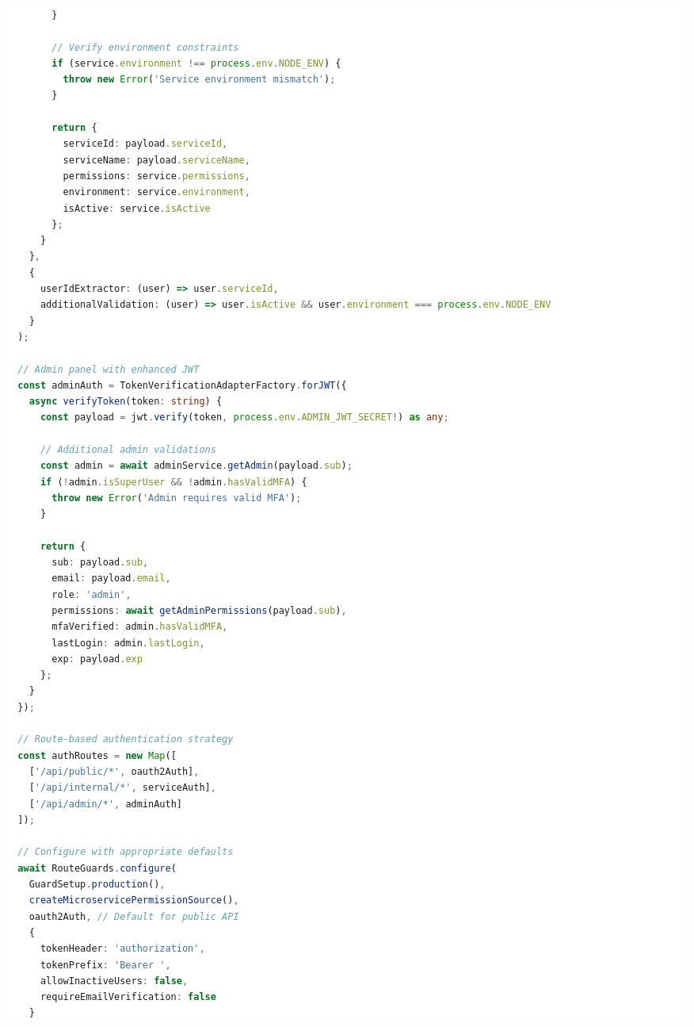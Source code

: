 ```typescript
        }

        // Verify environment constraints
        if (service.environment !== process.env.NODE_ENV) {
          throw new Error('Service environment mismatch');
        }

        return {
          serviceId: payload.serviceId,
          serviceName: payload.serviceName,
          permissions: service.permissions,
          environment: service.environment,
          isActive: service.isActive
        };
      }
    },
    {
      userIdExtractor: (user) => user.serviceId,
      additionalValidation: (user) => user.isActive && user.environment === process.env.NODE_ENV
    }
  );

  // Admin panel with enhanced JWT
  const adminAuth = TokenVerificationAdapterFactory.forJWT({
    async verifyToken(token: string) {
      const payload = jwt.verify(token, process.env.ADMIN_JWT_SECRET!) as any;
      
      // Additional admin validations
      const admin = await adminService.getAdmin(payload.sub);
      if (!admin.isSuperUser && !admin.hasValidMFA) {
        throw new Error('Admin requires valid MFA');
      }

      return {
        sub: payload.sub,
        email: payload.email,
        role: 'admin',
        permissions: await getAdminPermissions(payload.sub),
        mfaVerified: admin.hasValidMFA,
        lastLogin: admin.lastLogin,
        exp: payload.exp
      };
    }
  });

  // Route-based authentication strategy
  const authRoutes = new Map([
    ['/api/public/*', oauth2Auth],
    ['/api/internal/*', serviceAuth], 
    ['/api/admin/*', adminAuth]
  ]);

  // Configure with appropriate defaults
  await RouteGuards.configure(
    GuardSetup.production(),
    createMicroservicePermissionSource(),
    oauth2Auth, // Default for public API
    {
      tokenHeader: 'authorization',
      tokenPrefix: 'Bearer ',
      allowInactiveUsers: false,
      requireEmailVerification: false
    }
```